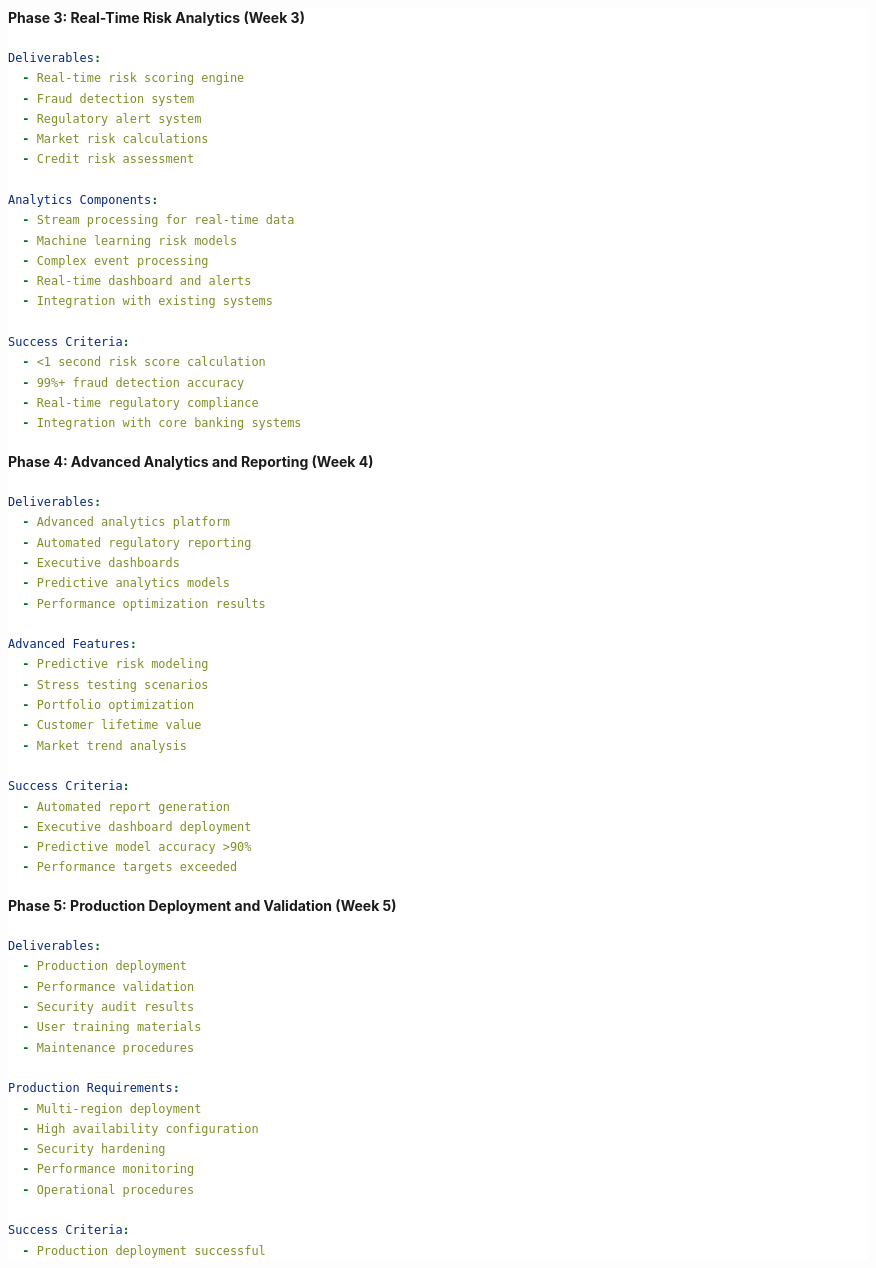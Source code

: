 #### Phase 3: Real-Time Risk Analytics (Week 3)
```yaml
Deliverables:
  - Real-time risk scoring engine
  - Fraud detection system
  - Regulatory alert system
  - Market risk calculations
  - Credit risk assessment

Analytics Components:
  - Stream processing for real-time data
  - Machine learning risk models
  - Complex event processing
  - Real-time dashboard and alerts
  - Integration with existing systems

Success Criteria:
  - <1 second risk score calculation
  - 99%+ fraud detection accuracy
  - Real-time regulatory compliance
  - Integration with core banking systems
```

#### Phase 4: Advanced Analytics and Reporting (Week 4)
```yaml
Deliverables:
  - Advanced analytics platform
  - Automated regulatory reporting
  - Executive dashboards
  - Predictive analytics models
  - Performance optimization results

Advanced Features:
  - Predictive risk modeling
  - Stress testing scenarios
  - Portfolio optimization
  - Customer lifetime value
  - Market trend analysis

Success Criteria:
  - Automated report generation
  - Executive dashboard deployment
  - Predictive model accuracy >90%
  - Performance targets exceeded
```

#### Phase 5: Production Deployment and Validation (Week 5)
```yaml
Deliverables:
  - Production deployment
  - Performance validation
  - Security audit results
  - User training materials
  - Maintenance procedures

Production Requirements:
  - Multi-region deployment
  - High availability configuration
  - Security hardening
  - Performance monitoring
  - Operational procedures

Success Criteria:
  - Production deployment successful
```